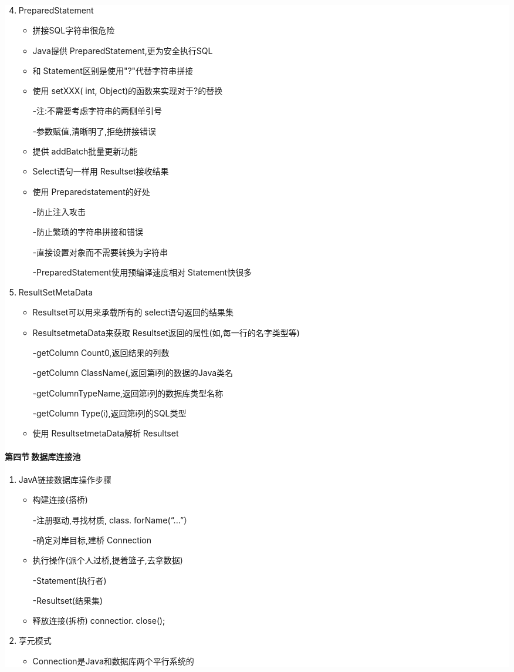4. PreparedStatement

   - 拼接SQL字符串很危险

   - Java提供 PreparedStatement,更为安全执行SQL

   - 和 Statement区别是使用"?"代替字符串拼接

   - 使用 setXXX( int, Object)的函数来实现对于?的替换

     -注:不需要考虑字符串的两侧单引号

     -参数赋值,清晰明了,拒绝拼接错误

   - 提供 addBatch批量更新功能

   - Select语句一样用 Resultset接收结果

   - 使用 Preparedstatement的好处

     -防止注入攻击

     -防止繁琐的字符串拼接和错误

     -直接设置对象而不需要转换为字符串

     -PreparedStatement使用预编译速度相对 Statement快很多

5. ResultSetMetaData

   - Resultset可以用来承载所有的 select语句返回的结果集 

   - ResultsetmetaData来获取 Resultset返回的属性(如,每一行的名字类型等)

     -getColumn Count0,返回结果的列数

     -getColumn ClassName(,返回第i列的数据的Java类名

     -getColumnTypeName,返回第i列的数据库类型名称

     -getColumn Type(i),返回第i列的SQL类型

   - 使用 ResultsetmetaData解析 Resultset

#### 第四节 数据库连接池

1. JavA链接数据库操作步骤

   - 构建连接(搭桥)

     -注册驱动,寻找材质, class. forName(“...”）

     -确定对岸目标,建桥 Connection

   - 执行操作(派个人过桥,提着篮子,去拿数据)

     -Statement(执行者)

     -Resultset(结果集)

   - 释放连接(拆桥) connectior. close();

2. 享元模式

   - Connection是Java和数据库两个平行系统的
